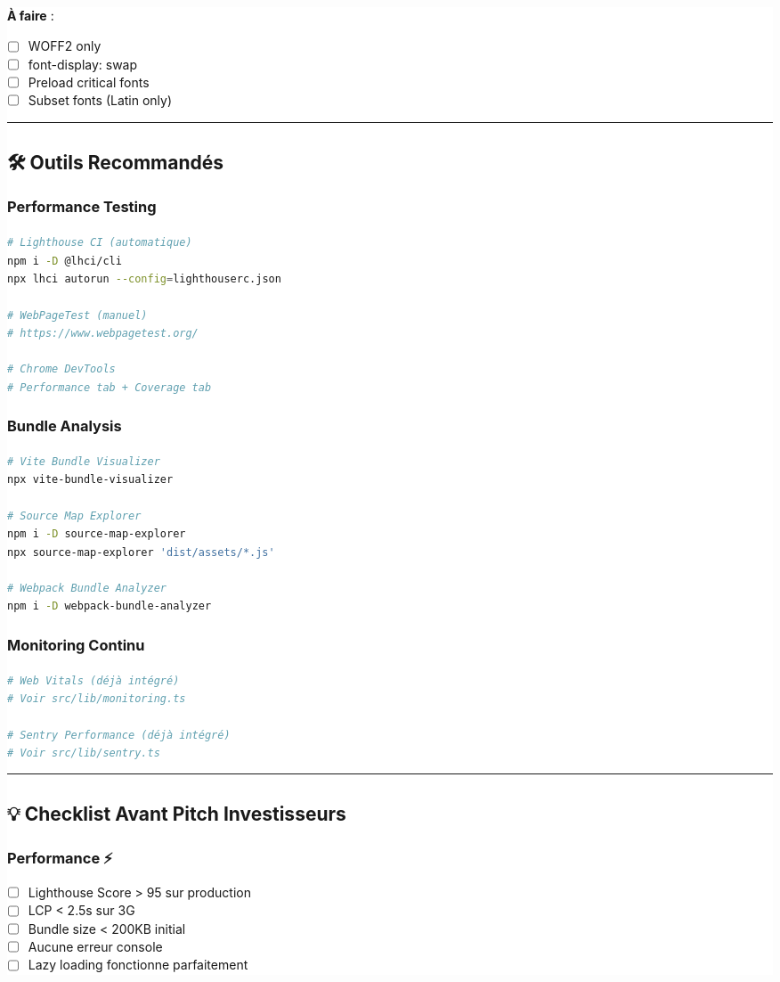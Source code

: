 **À faire** :
- [ ] WOFF2 only
- [ ] font-display: swap
- [ ] Preload critical fonts
- [ ] Subset fonts (Latin only)

---

## 🛠️ Outils Recommandés

### Performance Testing
```bash
# Lighthouse CI (automatique)
npm i -D @lhci/cli
npx lhci autorun --config=lighthouserc.json

# WebPageTest (manuel)
# https://www.webpagetest.org/

# Chrome DevTools
# Performance tab + Coverage tab
```

### Bundle Analysis
```bash
# Vite Bundle Visualizer
npx vite-bundle-visualizer

# Source Map Explorer
npm i -D source-map-explorer
npx source-map-explorer 'dist/assets/*.js'

# Webpack Bundle Analyzer
npm i -D webpack-bundle-analyzer
```

### Monitoring Continu
```bash
# Web Vitals (déjà intégré)
# Voir src/lib/monitoring.ts

# Sentry Performance (déjà intégré)
# Voir src/lib/sentry.ts
```

---

## 💡 Checklist Avant Pitch Investisseurs

### Performance ⚡
- [ ] Lighthouse Score > 95 sur production
- [ ] LCP < 2.5s sur 3G
- [ ] Bundle size < 200KB initial
- [ ] Aucune erreur console
- [ ] Lazy loading fonctionne parfaitement
